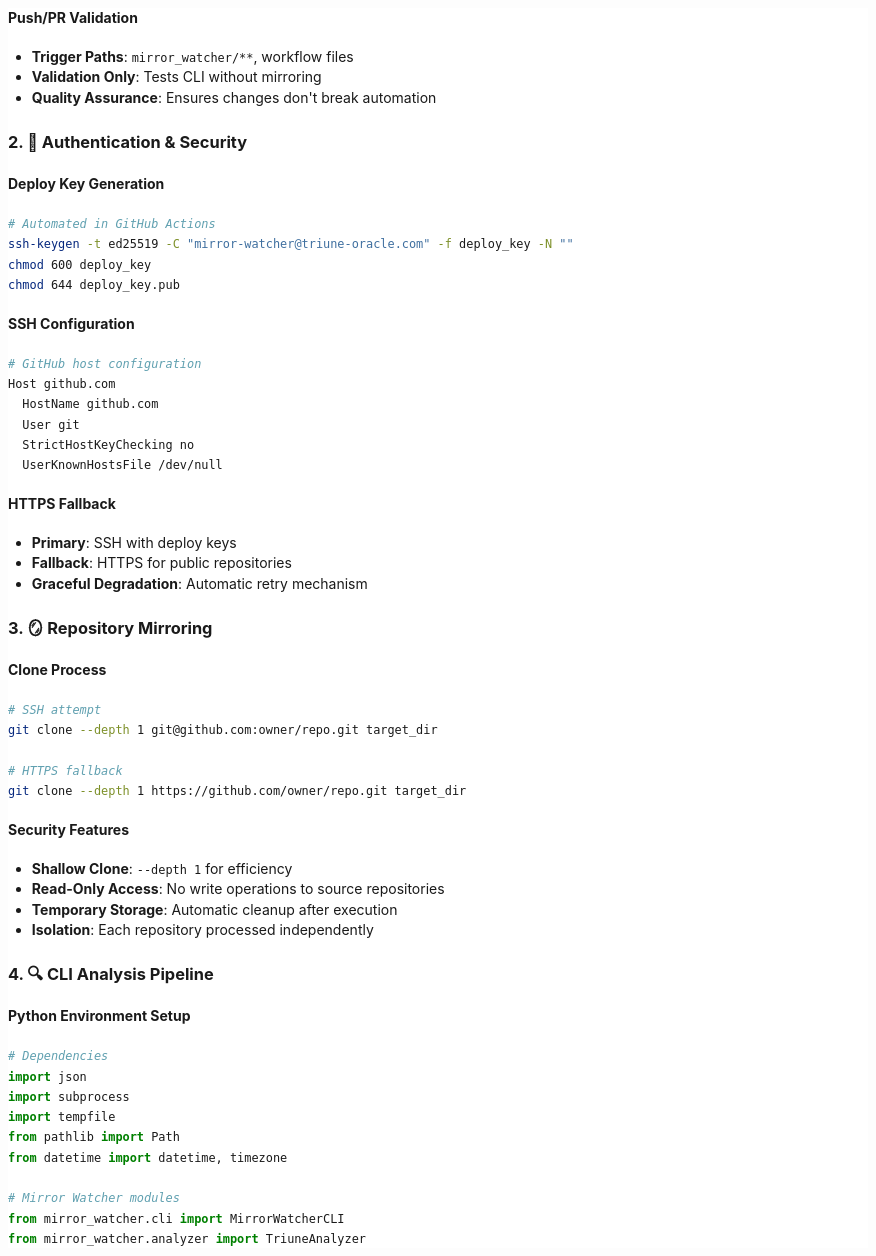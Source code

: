#### Push/PR Validation
- **Trigger Paths**: `mirror_watcher/**`, workflow files
- **Validation Only**: Tests CLI without mirroring
- **Quality Assurance**: Ensures changes don't break automation

### 2. 🔑 Authentication & Security

#### Deploy Key Generation
```bash
# Automated in GitHub Actions
ssh-keygen -t ed25519 -C "mirror-watcher@triune-oracle.com" -f deploy_key -N ""
chmod 600 deploy_key
chmod 644 deploy_key.pub
```

#### SSH Configuration
```bash
# GitHub host configuration
Host github.com
  HostName github.com
  User git
  StrictHostKeyChecking no
  UserKnownHostsFile /dev/null
```

#### HTTPS Fallback
- **Primary**: SSH with deploy keys
- **Fallback**: HTTPS for public repositories
- **Graceful Degradation**: Automatic retry mechanism

### 3. 🪞 Repository Mirroring

#### Clone Process
```bash
# SSH attempt
git clone --depth 1 git@github.com:owner/repo.git target_dir

# HTTPS fallback
git clone --depth 1 https://github.com/owner/repo.git target_dir
```

#### Security Features
- **Shallow Clone**: `--depth 1` for efficiency
- **Read-Only Access**: No write operations to source repositories
- **Temporary Storage**: Automatic cleanup after execution
- **Isolation**: Each repository processed independently

### 4. 🔍 CLI Analysis Pipeline

#### Python Environment Setup
```python
# Dependencies
import json
import subprocess
import tempfile
from pathlib import Path
from datetime import datetime, timezone

# Mirror Watcher modules
from mirror_watcher.cli import MirrorWatcherCLI
from mirror_watcher.analyzer import TriuneAnalyzer
```

